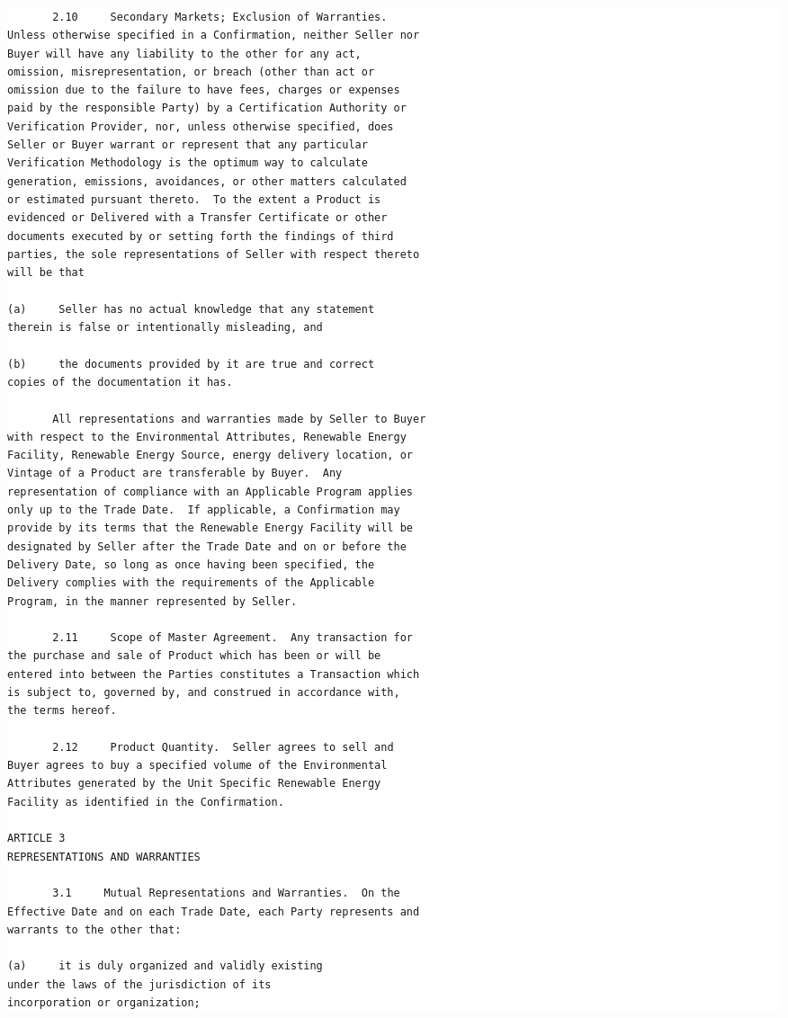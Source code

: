            2.10     Secondary Markets; Exclusion of Warranties.  
    Unless otherwise specified in a Confirmation, neither Seller nor  
    Buyer will have any liability to the other for any act,  
    omission, misrepresentation, or breach (other than act or  
    omission due to the failure to have fees, charges or expenses  
    paid by the responsible Party) by a Certification Authority or  
    Verification Provider, nor, unless otherwise specified, does  
    Seller or Buyer warrant or represent that any particular  
    Verification Methodology is the optimum way to calculate  
    generation, emissions, avoidances, or other matters calculated  
    or estimated pursuant thereto.  To the extent a Product is  
    evidenced or Delivered with a Transfer Certificate or other  
    documents executed by or setting forth the findings of third  
    parties, the sole representations of Seller with respect thereto  
    will be that  
  
    (a)     Seller has no actual knowledge that any statement  
    therein is false or intentionally misleading, and  
  
    (b)     the documents provided by it are true and correct  
    copies of the documentation it has.  
  
           All representations and warranties made by Seller to Buyer  
    with respect to the Environmental Attributes, Renewable Energy  
    Facility, Renewable Energy Source, energy delivery location, or  
    Vintage of a Product are transferable by Buyer.  Any  
    representation of compliance with an Applicable Program applies  
    only up to the Trade Date.  If applicable, a Confirmation may  
    provide by its terms that the Renewable Energy Facility will be  
    designated by Seller after the Trade Date and on or before the  
    Delivery Date, so long as once having been specified, the  
    Delivery complies with the requirements of the Applicable  
    Program, in the manner represented by Seller.  
  
           2.11     Scope of Master Agreement.  Any transaction for  
    the purchase and sale of Product which has been or will be  
    entered into between the Parties constitutes a Transaction which  
    is subject to, governed by, and construed in accordance with,  
    the terms hereof.  
  
           2.12     Product Quantity.  Seller agrees to sell and  
    Buyer agrees to buy a specified volume of the Environmental  
    Attributes generated by the Unit Specific Renewable Energy  
    Facility as identified in the Confirmation.  
  
    ARTICLE 3  
    REPRESENTATIONS AND WARRANTIES  
  
           3.1     Mutual Representations and Warranties.  On the  
    Effective Date and on each Trade Date, each Party represents and  
    warrants to the other that:  
  
    (a)     it is duly organized and validly existing  
    under the laws of the jurisdiction of its  
    incorporation or organization;  
  